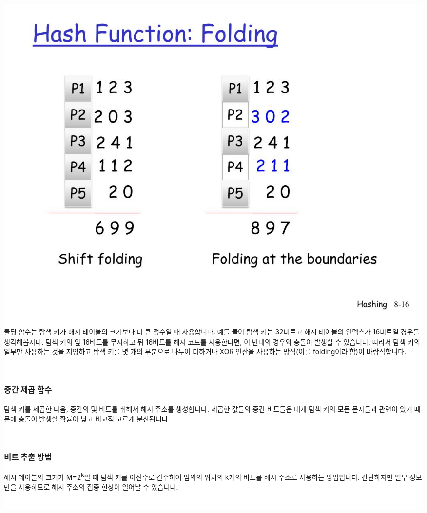 ![0304](https://github.com/kkarung/kkarung.github.io/blob/master/assets/image/자료구조/0304.jpg?raw=true)

폴딩 함수는 탐색 키가 해시 테이블의 크기보다 더 큰 정수일 때 사용합니다. 예를 들어 탐색 키는 32비트고 해시 테이블의 인덱스가 16비트일 경우를 생각해봅시다. 탐색 키의 앞 16비트를 무시하고 뒤 16비트를 해시 코드를 사용한다면, 이 반대의 경우와 충돌이 발생할 수 있습니다. 따라서 탐색 키의 일부만 사용하는 것을 지양하고 탐색 키를 몇 개의 부분으로 나누어 더하거나 XOR 연산을 사용하는 방식(이를 folding이라 함)이 바람직합니다.

<br>

### 중간 제곱 함수

탐색 키를 제곱한 다음, 중간의 몇 비트를 취해서 해시 주소를 생성합니다. 제곱한 값들의 중간 비트들은 대개 탐색 키의 모든 문자들과 관련이 있기 때문에 충돌이 발생할 확률이 낮고 비교적 고르게 분산됩니다.

<br>

### 비트 추출 방법

해시 테이블의 크기가 M=2<sup>k</sup>일 때 탐색 키를 이진수로 간주하여 임의의 위치의 k개의 비트를 해시 주소로 사용하는 방법입니다. 간단하지만 일부 정보만을 사용하므로 해시 주소의 집중 현상이 일어날 수 있습니다.

<br>
